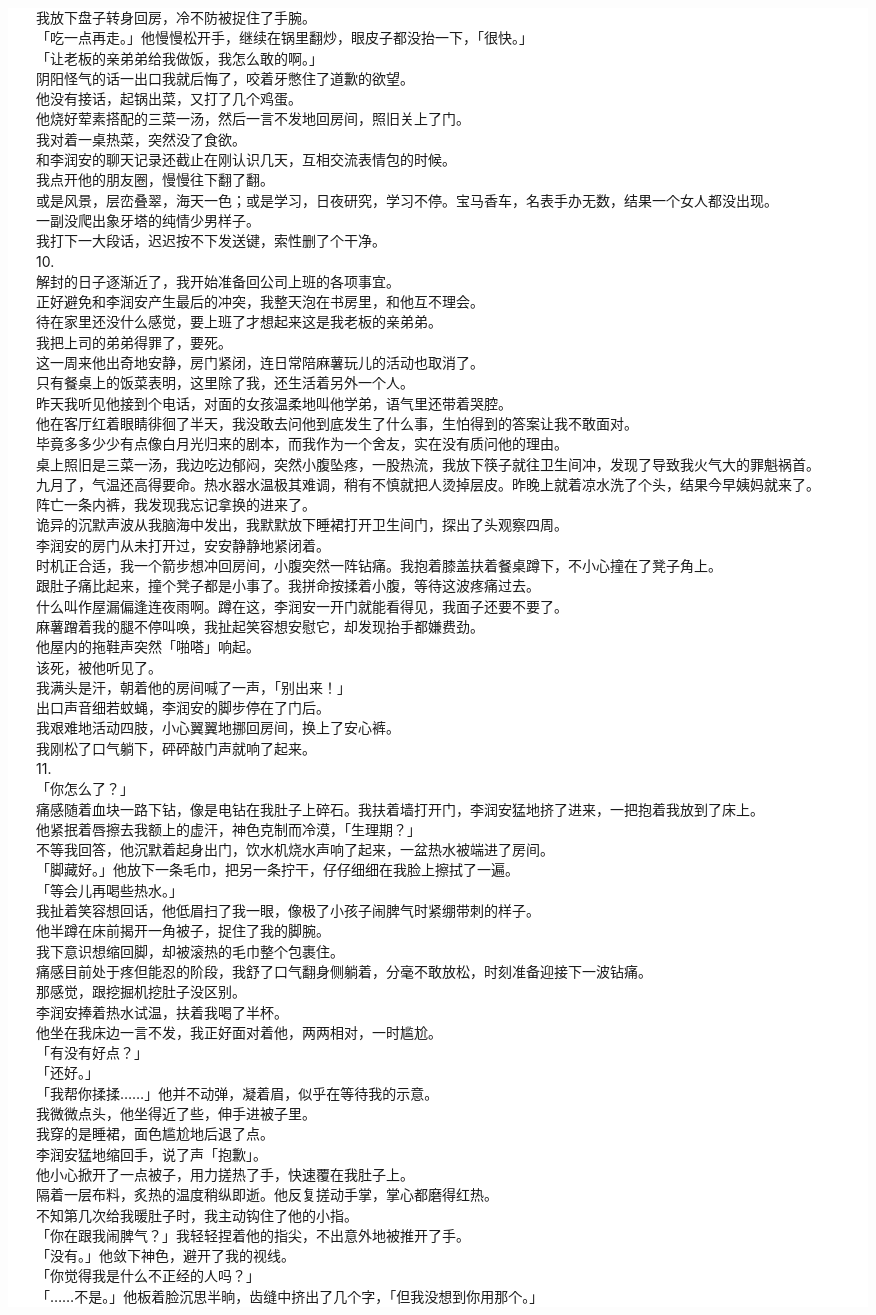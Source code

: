 &emsp;&emsp;我放下盘子转身回房，冷不防被捉住了手腕。  
&emsp;&emsp;「吃一点再走。」他慢慢松开手，继续在锅里翻炒，眼皮子都没抬一下，「很快。」  
&emsp;&emsp;「让老板的亲弟弟给我做饭，我怎么敢的啊。」  
&emsp;&emsp;阴阳怪气的话一出口我就后悔了，咬着牙憋住了道歉的欲望。  
&emsp;&emsp;他没有接话，起锅出菜，又打了几个鸡蛋。  
&emsp;&emsp;他烧好荤素搭配的三菜一汤，然后一言不发地回房间，照旧关上了门。  
&emsp;&emsp;我对着一桌热菜，突然没了食欲。  
&emsp;&emsp;和李润安的聊天记录还截止在刚认识几天，互相交流表情包的时候。  
&emsp;&emsp;我点开他的朋友圈，慢慢往下翻了翻。  
&emsp;&emsp;或是风景，层峦叠翠，海天一色；或是学习，日夜研究，学习不停。宝马香车，名表手办无数，结果一个女人都没出现。  
&emsp;&emsp;一副没爬出象牙塔的纯情少男样子。  
&emsp;&emsp;我打下一大段话，迟迟按不下发送键，索性删了个干净。  
&emsp;&emsp;10.  
&emsp;&emsp;解封的日子逐渐近了，我开始准备回公司上班的各项事宜。  
&emsp;&emsp;正好避免和李润安产生最后的冲突，我整天泡在书房里，和他互不理会。  
&emsp;&emsp;待在家里还没什么感觉，要上班了才想起来这是我老板的亲弟弟。  
&emsp;&emsp;我把上司的弟弟得罪了，要死。  
&emsp;&emsp;这一周来他出奇地安静，房门紧闭，连日常陪麻薯玩儿的活动也取消了。  
&emsp;&emsp;只有餐桌上的饭菜表明，这里除了我，还生活着另外一个人。  
&emsp;&emsp;昨天我听见他接到个电话，对面的女孩温柔地叫他学弟，语气里还带着哭腔。  
&emsp;&emsp;他在客厅红着眼睛徘徊了半天，我没敢去问他到底发生了什么事，生怕得到的答案让我不敢面对。  
&emsp;&emsp;毕竟多多少少有点像白月光归来的剧本，而我作为一个舍友，实在没有质问他的理由。  
&emsp;&emsp;桌上照旧是三菜一汤，我边吃边郁闷，突然小腹坠疼，一股热流，我放下筷子就往卫生间冲，发现了导致我火气大的罪魁祸首。  
&emsp;&emsp;九月了，气温还高得要命。热水器水温极其难调，稍有不慎就把人烫掉层皮。昨晚上就着凉水洗了个头，结果今早姨妈就来了。  
&emsp;&emsp;阵亡一条内裤，我发现我忘记拿换的进来了。  
&emsp;&emsp;诡异的沉默声波从我脑海中发出，我默默放下睡裙打开卫生间门，探出了头观察四周。  
&emsp;&emsp;李润安的房门从未打开过，安安静静地紧闭着。  
&emsp;&emsp;时机正合适，我一个箭步想冲回房间，小腹突然一阵钻痛。我抱着膝盖扶着餐桌蹲下，不小心撞在了凳子角上。  
&emsp;&emsp;跟肚子痛比起来，撞个凳子都是小事了。我拼命按揉着小腹，等待这波疼痛过去。  
&emsp;&emsp;什么叫作屋漏偏逢连夜雨啊。蹲在这，李润安一开门就能看得见，我面子还要不要了。  
&emsp;&emsp;麻薯蹭着我的腿不停叫唤，我扯起笑容想安慰它，却发现抬手都嫌费劲。  
&emsp;&emsp;他屋内的拖鞋声突然「啪嗒」响起。  
&emsp;&emsp;该死，被他听见了。  
&emsp;&emsp;我满头是汗，朝着他的房间喊了一声，「别出来！」  
&emsp;&emsp;出口声音细若蚊蝇，李润安的脚步停在了门后。  
&emsp;&emsp;我艰难地活动四肢，小心翼翼地挪回房间，换上了安心裤。  
&emsp;&emsp;我刚松了口气躺下，砰砰敲门声就响了起来。  
&emsp;&emsp;11.  
&emsp;&emsp;「你怎么了？」  
&emsp;&emsp;痛感随着血块一路下钻，像是电钻在我肚子上碎石。我扶着墙打开门，李润安猛地挤了进来，一把抱着我放到了床上。  
&emsp;&emsp;他紧抿着唇擦去我额上的虚汗，神色克制而冷漠，「生理期？」  
&emsp;&emsp;不等我回答，他沉默着起身出门，饮水机烧水声响了起来，一盆热水被端进了房间。  
&emsp;&emsp;「脚藏好。」他放下一条毛巾，把另一条拧干，仔仔细细在我脸上擦拭了一遍。  
&emsp;&emsp;「等会儿再喝些热水。」  
&emsp;&emsp;我扯着笑容想回话，他低眉扫了我一眼，像极了小孩子闹脾气时紧绷带刺的样子。  
&emsp;&emsp;他半蹲在床前揭开一角被子，捉住了我的脚腕。  
&emsp;&emsp;我下意识想缩回脚，却被滚热的毛巾整个包裹住。  
&emsp;&emsp;痛感目前处于疼但能忍的阶段，我舒了口气翻身侧躺着，分毫不敢放松，时刻准备迎接下一波钻痛。  
&emsp;&emsp;那感觉，跟挖掘机挖肚子没区别。  
&emsp;&emsp;李润安捧着热水试温，扶着我喝了半杯。  
&emsp;&emsp;他坐在我床边一言不发，我正好面对着他，两两相对，一时尴尬。  
&emsp;&emsp;「有没有好点？」  
&emsp;&emsp;「还好。」  
&emsp;&emsp;「我帮你揉揉……」他并不动弹，凝着眉，似乎在等待我的示意。  
&emsp;&emsp;我微微点头，他坐得近了些，伸手进被子里。  
&emsp;&emsp;我穿的是睡裙，面色尴尬地后退了点。  
&emsp;&emsp;李润安猛地缩回手，说了声「抱歉」。  
&emsp;&emsp;他小心掀开了一点被子，用力搓热了手，快速覆在我肚子上。  
&emsp;&emsp;隔着一层布料，炙热的温度稍纵即逝。他反复搓动手掌，掌心都磨得红热。  
&emsp;&emsp;不知第几次给我暖肚子时，我主动钩住了他的小指。  
&emsp;&emsp;「你在跟我闹脾气？」我轻轻捏着他的指尖，不出意外地被推开了手。  
&emsp;&emsp;「没有。」他敛下神色，避开了我的视线。  
&emsp;&emsp;「你觉得我是什么不正经的人吗？」  
&emsp;&emsp;「……不是。」他板着脸沉思半晌，齿缝中挤出了几个字，「但我没想到你用那个。」  